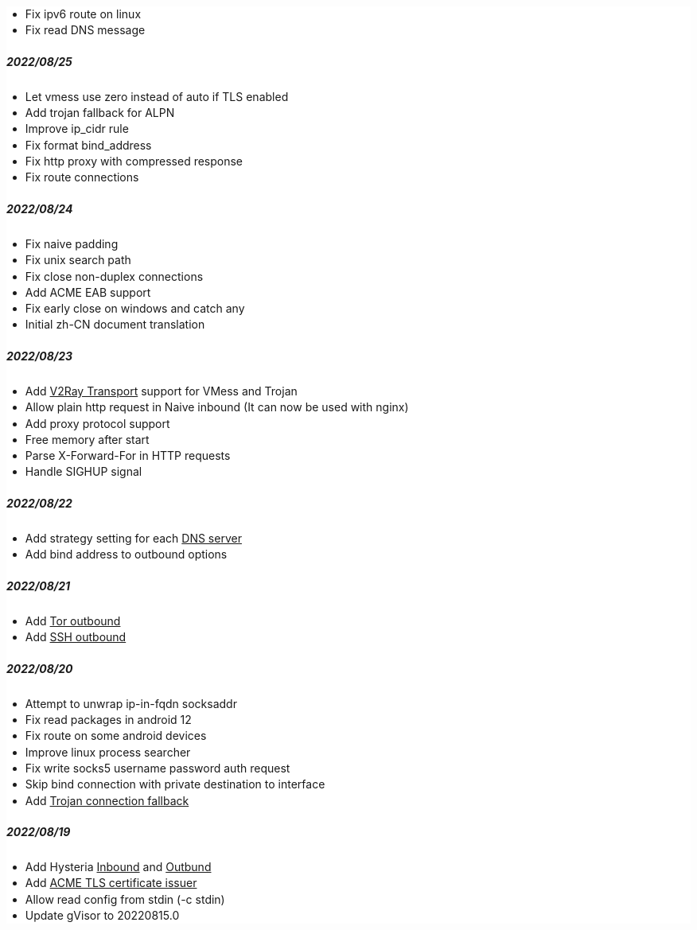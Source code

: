 * Fix ipv6 route on linux
* Fix read DNS message

##### 2022/08/25

* Let vmess use zero instead of auto if TLS enabled
* Add trojan fallback for ALPN
* Improve ip_cidr rule
* Fix format bind_address
* Fix http proxy with compressed response
* Fix route connections

##### 2022/08/24

* Fix naive padding
* Fix unix search path
* Fix close non-duplex connections
* Add ACME EAB support
* Fix early close on windows and catch any
* Initial zh-CN document translation

##### 2022/08/23

* Add [V2Ray Transport](/configuration/shared/v2ray-transport) support for VMess and Trojan
* Allow plain http request in Naive inbound (It can now be used with nginx)
* Add proxy protocol support
* Free memory after start
* Parse X-Forward-For in HTTP requests
* Handle SIGHUP signal

##### 2022/08/22

* Add strategy setting for each [DNS server](/configuration/dns/server)
* Add bind address to outbound options

##### 2022/08/21

* Add [Tor outbound](/configuration/outbound/tor)
* Add [SSH outbound](/configuration/outbound/ssh)

##### 2022/08/20

* Attempt to unwrap ip-in-fqdn socksaddr
* Fix read packages in android 12
* Fix route on some android devices
* Improve linux process searcher
* Fix write socks5 username password auth request
* Skip bind connection with private destination to interface
* Add [Trojan connection fallback](/configuration/inbound/trojan#fallback)

##### 2022/08/19

* Add Hysteria [Inbound](/configuration/inbound/hysteria) and [Outbund](/configuration/outbound/hysteria)
* Add [ACME TLS certificate issuer](/configuration/shared/tls)
* Allow read config from stdin (-c stdin)
* Update gVisor to 20220815.0
